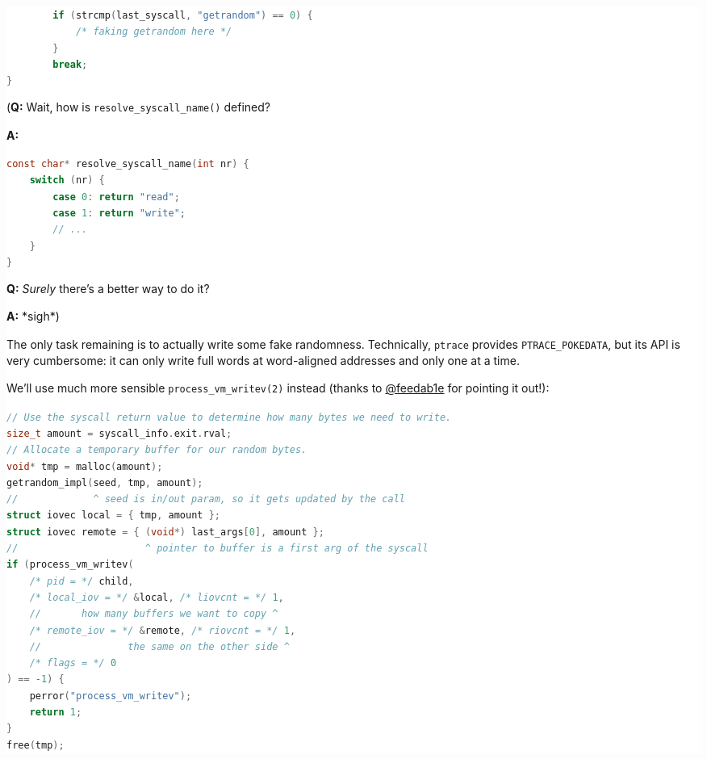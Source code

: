```c
        if (strcmp(last_syscall, "getrandom") == 0) {
            /* faking getrandom here */
        }
        break;
}
```

(**Q:** Wait, how is `resolve_syscall_name()` defined?

**A:**
```c
const char* resolve_syscall_name(int nr) {
    switch (nr) {
        case 0: return "read";
        case 1: return "write";
        // ...
    }
}
```

**Q:** *Surely* there’s a better way to do it?

**A:** \*sigh\*)

The only task remaining is to actually write some fake randomness.
Technically, `ptrace` provides `PTRACE_POKEDATA`, but its API is very cumbersome:
it can only write full words at word-aligned addresses and only one at a time.

We’ll use much more sensible `process_vm_writev(2)` instead (thanks to [@feedab1e] for pointing it out!):

```c
// Use the syscall return value to determine how many bytes we need to write.
size_t amount = syscall_info.exit.rval;
// Allocate a temporary buffer for our random bytes.
void* tmp = malloc(amount);
getrandom_impl(seed, tmp, amount);
//             ^ seed is in/out param, so it gets updated by the call
struct iovec local = { tmp, amount };
struct iovec remote = { (void*) last_args[0], amount };
//                      ^ pointer to buffer is a first arg of the syscall
if (process_vm_writev(
    /* pid = */ child,
    /* local_iov = */ &local, /* liovcnt = */ 1,
    //       how many buffers we want to copy ^
    /* remote_iov = */ &remote, /* riovcnt = */ 1,
    //               the same on the other side ^
    /* flags = */ 0
) == -1) {
    perror("process_vm_writev");
    return 1;
}
free(tmp);
```


[GoldsteinE/tlsign]: https://github.com/GoldsteinE/tlsign
[problem]: https://news.itsfoss.com/mastodon-link-problem/
[GitHub issue]: https://github.com/mastodon/mastodon/issues/4486
[Signed HTTP Exchanges]: https://wicg.github.io/webpackage/draft-yasskin-http-origin-signed-responses.html
[rustls]: https://github.com/rustls/rustls
[CryptoProvider]: https://docs.rs/rustls/0.23.12/rustls/crypto/struct.CryptoProvider.html
[clock]: https://docs.rs/rustls/0.23.12/rustls/time_provider/trait.TimeProvider.html
[source of randomness]: https://docs.rs/rustls/0.23.12/rustls/crypto/struct.CryptoProvider.html#structfield.secure_random
[awc-lc-rs-ring]: https://github.com/rustls/rustls/blob/1177a465680cfac8c2a4b7217758d488d5d840c4/rustls/src/crypto/aws_lc_rs/mod.rs#L25-L32
[ring-random]: https://github.com/briansmith/ring/blob/7c0024abaf4fd59250c9b79cc41a029aa0ef3497/src/rsa/keypair.rs#L527
[not-dev-random]: https://www.2uo.de/myths-about-urandom/
[@feedab1e]: https://github.com/feedab1e/
[Debian weak keys]: https://16years.secvuln.info/
[Debian Wiki]: https://wiki.debian.org/SSLkeys